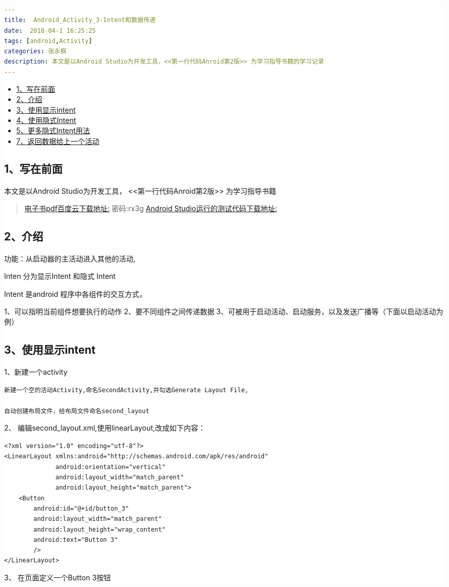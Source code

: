 ```yaml
---
title:  Android_Activity_3-Intent和数据传递
date:  2018-04-1 16:25:25
tags: [android,Activity]
categories: 张永枫
description: 本文是以Android Studio为开发工具，<<第一行代码Anroid第2版>> 为学习指导书籍的学习记录
---
```




- [1、写在前面](#1写在前面)
- [2、介绍](#2介绍)
- [3、使用显示intent](#3使用显示intent)
- [4、使用隐式Intent](#4使用隐式intent)
- [5、更多隐式Intent用法](#5更多隐式intent用法)
- [7、返回数据给上一个活动](#7返回数据给上一个活动)



## 1、写在前面

本文是以Android Studio为开发工具，
<<第一行代码Anroid第2版>> 为学习指导书籍
> [电子书pdf百度云下载地址:](https://pan.baidu.com/s/1GP4sv4NLIvTo8gECTkOxQg) 
密码:rx3g
[Android Studio运行的测试代码下载地址:](https://zhangyongfeng1.github.io/dowland/MyApplication1.zip)


## 2、介绍
功能：从启动器的主活动进入其他的活动,

Inten 分为显示Intent 和隐式 Intent

Intent 是android 程序中各组件的交互方式，

1、可以指明当前组件想要执行的动作
2、要不同组件之间传递数据
3、可被用于启动活动、启动服务，以及发送广播等（下面以启动活动为例）


## 3、使用显示intent

1、新建一个activity
```
新建一个空的活动Activity,命名SecondActivity,并勾选Generate Layout File,

自动创建布局文件，给布局文件命名second_layout

```
2、 编辑second_layout.xml,使用linearLayout,改成如下内容：
```
<?xml version="1.0" encoding="utf-8"?>
<LinearLayout xmlns:android="http://schemas.android.com/apk/res/android"
              android:orientation="vertical"
              android:layout_width="match_parent"
              android:layout_height="match_parent">
    <Button
        android:id="@+id/button_3"
        android:layout_width="match_parent"
        android:layout_height="wrap_content"
        android:text="Button 3"
        />
</LinearLayout>
```
3、 在页面定义一个Button 3按钮
